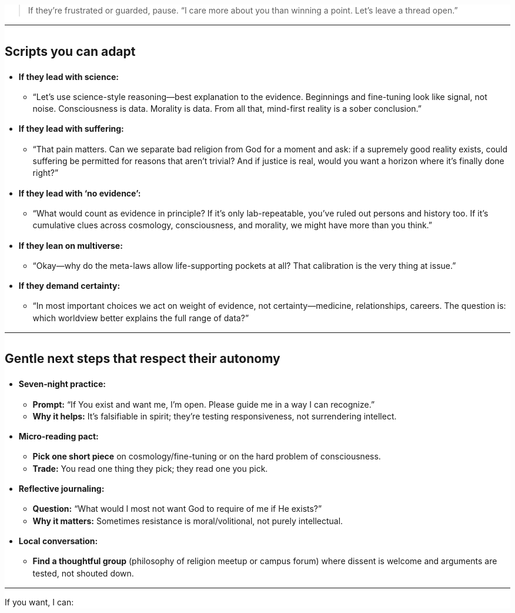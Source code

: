 > If they’re frustrated or guarded, pause. “I care more about you than winning a point. Let’s leave a thread open.”

---

## Scripts you can adapt

- **If they lead with science:**  
  - “Let’s use science-style reasoning—best explanation to the evidence. Beginnings and fine-tuning look like signal, not noise. Consciousness is data. Morality is data. From all that, mind-first reality is a sober conclusion.”

- **If they lead with suffering:**  
  - “That pain matters. Can we separate bad religion from God for a moment and ask: if a supremely good reality exists, could suffering be permitted for reasons that aren’t trivial? And if justice is real, would you want a horizon where it’s finally done right?”

- **If they lead with ‘no evidence’:**  
  - “What would count as evidence in principle? If it’s only lab-repeatable, you’ve ruled out persons and history too. If it’s cumulative clues across cosmology, consciousness, and morality, we might have more than you think.”

- **If they lean on multiverse:**  
  - “Okay—why do the meta-laws allow life-supporting pockets at all? That calibration is the very thing at issue.”

- **If they demand certainty:**  
  - “In most important choices we act on weight of evidence, not certainty—medicine, relationships, careers. The question is: which worldview better explains the full range of data?”

---

## Gentle next steps that respect their autonomy

- **Seven‑night practice:**  
  - **Prompt:** “If You exist and want me, I’m open. Please guide me in a way I can recognize.”  
  - **Why it helps:** It’s falsifiable in spirit; they’re testing responsiveness, not surrendering intellect.

- **Micro‑reading pact:**  
  - **Pick one short piece** on cosmology/fine-tuning or on the hard problem of consciousness.  
  - **Trade:** You read one thing they pick; they read one you pick.

- **Reflective journaling:**  
  - **Question:** “What would I most not want God to require of me if He exists?”  
  - **Why it matters:** Sometimes resistance is moral/volitional, not purely intellectual.

- **Local conversation:**  
  - **Find a thoughtful group** (philosophy of religion meetup or campus forum) where dissent is welcome and arguments are tested, not shouted down.

---

If you want, I can:
